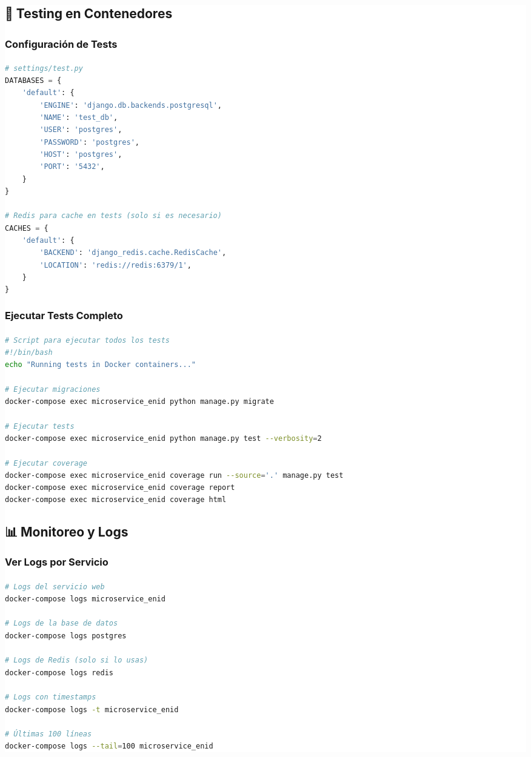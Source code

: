 ## 🧪 Testing en Contenedores

### Configuración de Tests
```python
# settings/test.py
DATABASES = {
    'default': {
        'ENGINE': 'django.db.backends.postgresql',
        'NAME': 'test_db',
        'USER': 'postgres',
        'PASSWORD': 'postgres',
        'HOST': 'postgres',
        'PORT': '5432',
    }
}

# Redis para cache en tests (solo si es necesario)
CACHES = {
    'default': {
        'BACKEND': 'django_redis.cache.RedisCache',
        'LOCATION': 'redis://redis:6379/1',
    }
}
```

### Ejecutar Tests Completo
```bash
# Script para ejecutar todos los tests
#!/bin/bash
echo "Running tests in Docker containers..."

# Ejecutar migraciones
docker-compose exec microservice_enid python manage.py migrate

# Ejecutar tests
docker-compose exec microservice_enid python manage.py test --verbosity=2

# Ejecutar coverage
docker-compose exec microservice_enid coverage run --source='.' manage.py test
docker-compose exec microservice_enid coverage report
docker-compose exec microservice_enid coverage html
```

## 📊 Monitoreo y Logs

### Ver Logs por Servicio
```bash
# Logs del servicio web
docker-compose logs microservice_enid

# Logs de la base de datos
docker-compose logs postgres

# Logs de Redis (solo si lo usas)
docker-compose logs redis

# Logs con timestamps
docker-compose logs -t microservice_enid

# Últimas 100 líneas
docker-compose logs --tail=100 microservice_enid

```